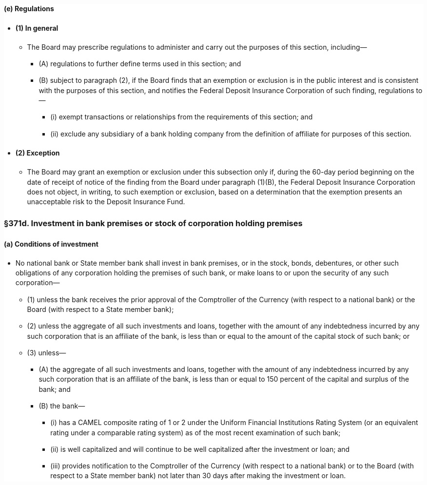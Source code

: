 #### (e) Regulations
* #### (1) In general
  * The Board may prescribe regulations to administer and carry out the purposes of this section, including—

    * (A) regulations to further define terms used in this section; and

    * (B) subject to paragraph (2), if the Board finds that an exemption or exclusion is in the public interest and is consistent with the purposes of this section, and notifies the Federal Deposit Insurance Corporation of such finding, regulations to—

      * (i) exempt transactions or relationships from the requirements of this section; and

      * (ii) exclude any subsidiary of a bank holding company from the definition of affiliate for purposes of this section.

* #### (2) Exception
  * The Board may grant an exemption or exclusion under this subsection only if, during the 60-day period beginning on the date of receipt of notice of the finding from the Board under paragraph (1)(B), the Federal Deposit Insurance Corporation does not object, in writing, to such exemption or exclusion, based on a determination that the exemption presents an unacceptable risk to the Deposit Insurance Fund.

### §371d. Investment in bank premises or stock of corporation holding premises
#### (a) Conditions of investment
* No national bank or State member bank shall invest in bank premises, or in the stock, bonds, debentures, or other such obligations of any corporation holding the premises of such bank, or make loans to or upon the security of any such corporation—

  * (1) unless the bank receives the prior approval of the Comptroller of the Currency (with respect to a national bank) or the Board (with respect to a State member bank);

  * (2) unless the aggregate of all such investments and loans, together with the amount of any indebtedness incurred by any such corporation that is an affiliate of the bank, is less than or equal to the amount of the capital stock of such bank; or

  * (3) unless—

    * (A) the aggregate of all such investments and loans, together with the amount of any indebtedness incurred by any such corporation that is an affiliate of the bank, is less than or equal to 150 percent of the capital and surplus of the bank; and

    * (B) the bank—

      * (i) has a CAMEL composite rating of 1 or 2 under the Uniform Financial Institutions Rating System (or an equivalent rating under a comparable rating system) as of the most recent examination of such bank;

      * (ii) is well capitalized and will continue to be well capitalized after the investment or loan; and

      * (iii) provides notification to the Comptroller of the Currency (with respect to a national bank) or to the Board (with respect to a State member bank) not later than 30 days after making the investment or loan.

